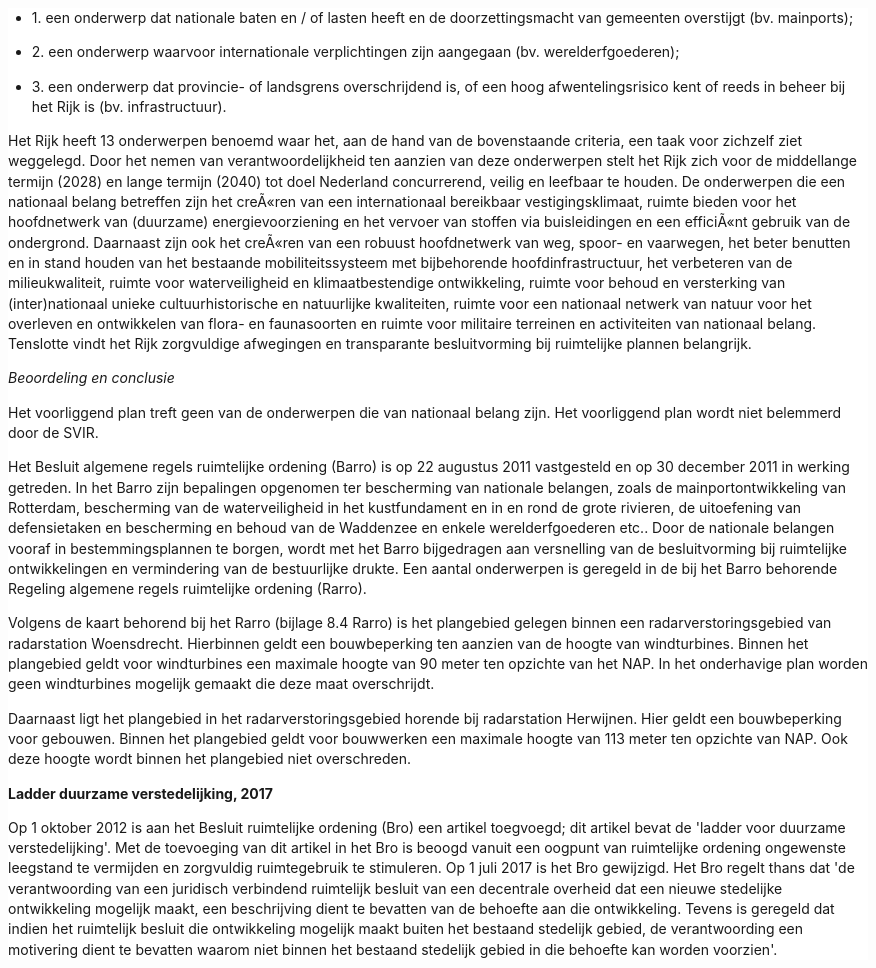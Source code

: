 * 1\. een onderwerp dat nationale baten en / of lasten heeft en de doorzettingsmacht van gemeenten overstijgt (bv. mainports);

* 2\. een onderwerp waarvoor internationale verplichtingen zijn aangegaan (bv. werelderfgoederen);

* 3\. een onderwerp dat provincie\- of landsgrens overschrijdend is, of een hoog afwentelingsrisico kent of reeds in beheer bij het Rijk is (bv. infrastructuur).

Het Rijk heeft 13 onderwerpen benoemd waar het, aan de hand van de bovenstaande criteria, een taak voor zichzelf ziet weggelegd. Door het nemen van verantwoordelijkheid ten aanzien van deze onderwerpen stelt het Rijk zich voor de middellange termijn (2028\) en lange termijn (2040\) tot doel Nederland concurrerend, veilig en leefbaar te houden. De onderwerpen die een nationaal belang betreffen zijn het creÃ«ren van een internationaal bereikbaar vestigingsklimaat, ruimte bieden voor het hoofdnetwerk van (duurzame) energievoorziening en het vervoer van stoffen via buisleidingen en een efficiÃ«nt gebruik van de ondergrond. Daarnaast zijn ook het creÃ«ren van een robuust hoofdnetwerk van weg, spoor\- en vaarwegen, het beter benutten en in stand houden van het bestaande mobiliteitssysteem met bijbehorende hoofdinfrastructuur, het verbeteren van de milieukwaliteit, ruimte voor waterveiligheid en klimaatbestendige ontwikkeling, ruimte voor behoud en versterking van (inter)nationaal unieke cultuurhistorische en natuurlijke kwaliteiten, ruimte voor een nationaal netwerk van natuur voor het overleven en ontwikkelen van flora\- en faunasoorten en ruimte voor militaire terreinen en activiteiten van nationaal belang. Tenslotte vindt het Rijk zorgvuldige afwegingen en transparante besluitvorming bij ruimtelijke plannen belangrijk.

*Beoordeling en conclusie*

Het voorliggend plan treft geen van de onderwerpen die van nationaal belang zijn. Het voorliggend plan wordt niet belemmerd door de SVIR.

Het Besluit algemene regels ruimtelijke ordening (Barro) is op 22 augustus 2011 vastgesteld en op 30 december 2011 in werking getreden. In het Barro zijn bepalingen opgenomen ter bescherming van nationale belangen, zoals de mainportontwikkeling van Rotterdam, bescherming van de waterveiligheid in het kustfundament en in en rond de grote rivieren, de uitoefening van defensietaken en bescherming en behoud van de Waddenzee en enkele werelderfgoederen etc.. Door de nationale belangen vooraf in bestemmingsplannen te borgen, wordt met het Barro bijgedragen aan versnelling van de besluitvorming bij ruimtelijke ontwikkelingen en vermindering van de bestuurlijke drukte. Een aantal onderwerpen is geregeld in de bij het Barro behorende Regeling algemene regels ruimtelijke ordening (Rarro).

Volgens de kaart behorend bij het Rarro (bijlage 8\.4 Rarro) is het plangebied gelegen binnen een radarverstoringsgebied van radarstation Woensdrecht. Hierbinnen geldt een bouwbeperking ten aanzien van de hoogte van windturbines. Binnen het plangebied geldt voor windturbines een maximale hoogte van 90 meter ten opzichte van het NAP. In het onderhavige plan worden geen windturbines mogelijk gemaakt die deze maat overschrijdt.

Daarnaast ligt het plangebied in het radarverstoringsgebied horende bij radarstation Herwijnen. Hier geldt een bouwbeperking voor gebouwen. Binnen het plangebied geldt voor bouwwerken een maximale hoogte van 113 meter ten opzichte van NAP. Ook deze hoogte wordt binnen het plangebied niet overschreden.

**Ladder duurzame verstedelijking, 2017**

Op 1 oktober 2012 is aan het Besluit ruimtelijke ordening (Bro) een artikel toegvoegd; dit artikel bevat de 'ladder voor duurzame verstedelijking'. Met de toevoeging van dit artikel in het Bro is beoogd vanuit een oogpunt van ruimtelijke ordening ongewenste leegstand te vermijden en zorgvuldig ruimtegebruik te stimuleren. Op 1 juli 2017 is het Bro gewijzigd. Het Bro regelt thans dat 'de verantwoording van een juridisch verbindend ruimtelijk besluit van een decentrale overheid dat een nieuwe stedelijke ontwikkeling mogelijk maakt, een beschrijving dient te bevatten van de behoefte aan die ontwikkeling. Tevens is geregeld dat indien het ruimtelijk besluit die ontwikkeling mogelijk maakt buiten het bestaand stedelijk gebied, de verantwoording een motivering dient te bevatten waarom niet binnen het bestaand stedelijk gebied in die behoefte kan worden voorzien'.
